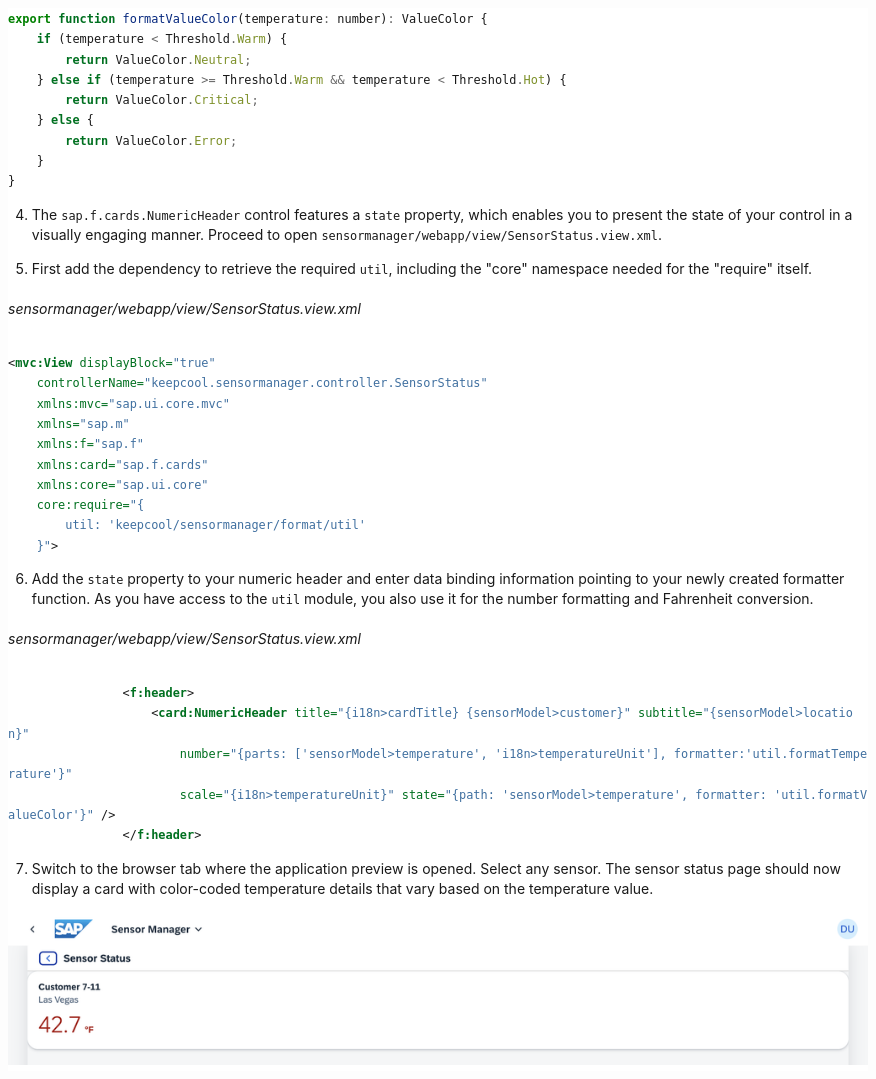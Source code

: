 ```js
export function formatValueColor(temperature: number): ValueColor {
    if (temperature < Threshold.Warm) {
        return ValueColor.Neutral;
    } else if (temperature >= Threshold.Warm && temperature < Threshold.Hot) {
        return ValueColor.Critical;
    } else {
        return ValueColor.Error;
    }
}
```

4. The `sap.f.cards.NumericHeader` control features a `state` property, which enables you to present the state of your control in a visually engaging manner. Proceed to open `sensormanager/webapp/view/SensorStatus.view.xml`.

5. First add the dependency to retrieve the required `util`, including the "core" namespace needed for the "require" itself.

###### sensormanager/webapp/view/SensorStatus.view.xml

```xml
<mvc:View displayBlock="true"
    controllerName="keepcool.sensormanager.controller.SensorStatus"
    xmlns:mvc="sap.ui.core.mvc"
    xmlns="sap.m"
    xmlns:f="sap.f"
    xmlns:card="sap.f.cards"
    xmlns:core="sap.ui.core"
    core:require="{
        util: 'keepcool/sensormanager/format/util'
    }">
```

6. Add the `state` property to your numeric header and enter data binding information pointing to your newly created formatter function. As you have access to the `util` module, you also use it for the number formatting and Fahrenheit conversion.

###### sensormanager/webapp/view/SensorStatus.view.xml

```xml
                <f:header>
                    <card:NumericHeader title="{i18n>cardTitle} {sensorModel>customer}" subtitle="{sensorModel>location}"
                        number="{parts: ['sensorModel>temperature', 'i18n>temperatureUnit'], formatter:'util.formatTemperature'}"
                        scale="{i18n>temperatureUnit}" state="{path: 'sensorModel>temperature', formatter: 'util.formatValueColor'}" />
                </f:header>
```

7. Switch to the browser tab where the application preview is opened. Select any sensor. The sensor status page should now display a card with color-coded temperature details that vary based on the temperature value.

![](images/09_03_0020.png)
